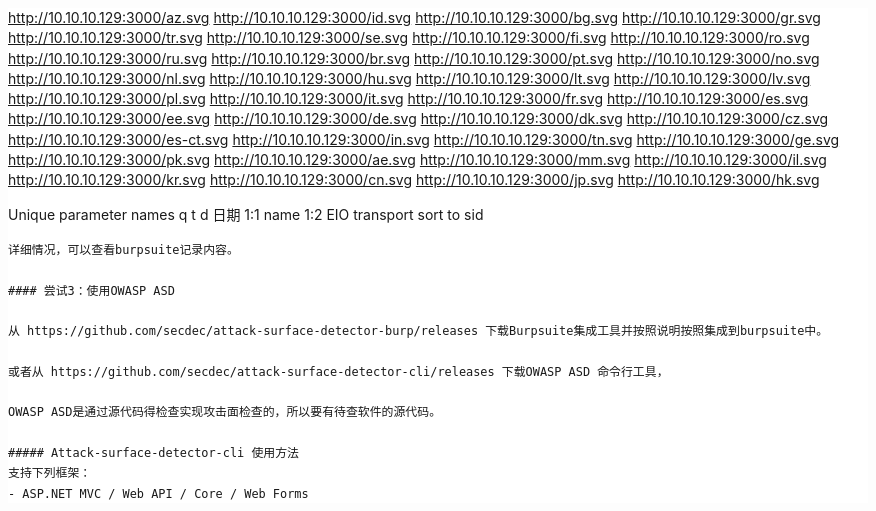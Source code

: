 http://10.10.10.129:3000/az.svg
http://10.10.10.129:3000/id.svg
http://10.10.10.129:3000/bg.svg
http://10.10.10.129:3000/gr.svg
http://10.10.10.129:3000/tr.svg
http://10.10.10.129:3000/se.svg
http://10.10.10.129:3000/fi.svg
http://10.10.10.129:3000/ro.svg
http://10.10.10.129:3000/ru.svg
http://10.10.10.129:3000/br.svg
http://10.10.10.129:3000/pt.svg
http://10.10.10.129:3000/no.svg
http://10.10.10.129:3000/nl.svg
http://10.10.10.129:3000/hu.svg
http://10.10.10.129:3000/lt.svg
http://10.10.10.129:3000/lv.svg
http://10.10.10.129:3000/pl.svg
http://10.10.10.129:3000/it.svg
http://10.10.10.129:3000/fr.svg
http://10.10.10.129:3000/es.svg
http://10.10.10.129:3000/ee.svg
http://10.10.10.129:3000/de.svg
http://10.10.10.129:3000/dk.svg
http://10.10.10.129:3000/cz.svg
http://10.10.10.129:3000/es-ct.svg
http://10.10.10.129:3000/in.svg
http://10.10.10.129:3000/tn.svg
http://10.10.10.129:3000/ge.svg
http://10.10.10.129:3000/pk.svg
http://10.10.10.129:3000/ae.svg
http://10.10.10.129:3000/mm.svg
http://10.10.10.129:3000/il.svg
http://10.10.10.129:3000/kr.svg
http://10.10.10.129:3000/cn.svg
http://10.10.10.129:3000/jp.svg
http://10.10.10.129:3000/hk.svg

Unique parameter names
q
t 
d 日期
1:1
name 
1:2
EIO
transport
sort
to
sid
```
详细情况，可以查看burpsuite记录内容。

#### 尝试3：使用OWASP ASD

从 https://github.com/secdec/attack-surface-detector-burp/releases 下载Burpsuite集成工具并按照说明按照集成到burpsuite中。

或者从 https://github.com/secdec/attack-surface-detector-cli/releases 下载OWASP ASD 命令行工具，

OWASP ASD是通过源代码得检查实现攻击面检查的，所以要有待查软件的源代码。

##### Attack-surface-detector-cli 使用方法
支持下列框架：
- ASP.NET MVC / Web API / Core / Web Forms
```